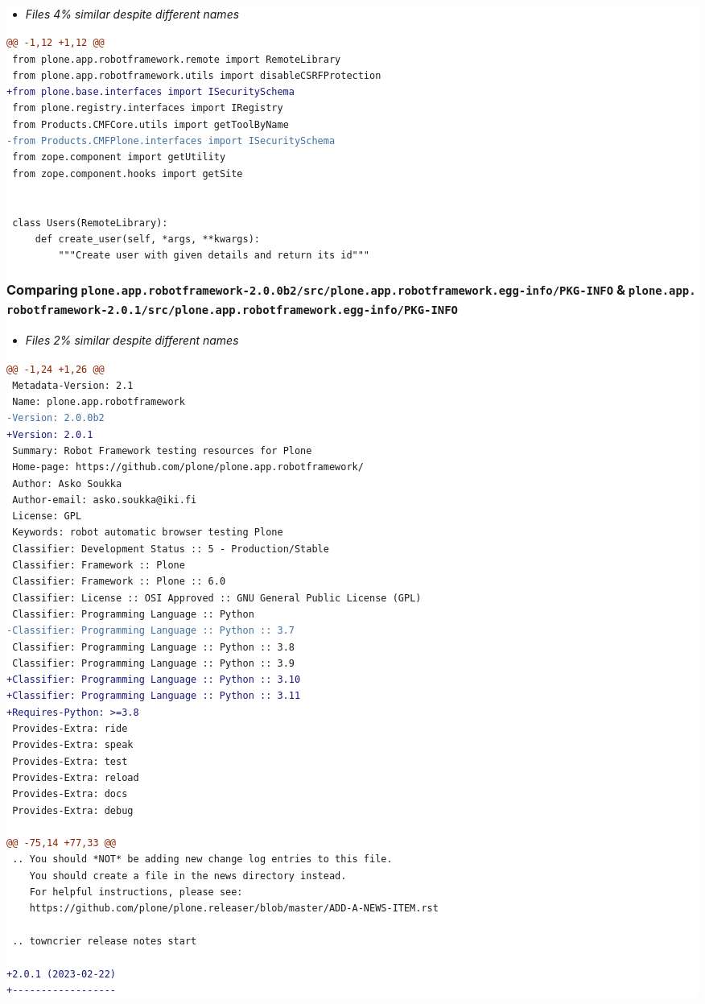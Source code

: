  * *Files 4% similar despite different names*

```diff
@@ -1,12 +1,12 @@
 from plone.app.robotframework.remote import RemoteLibrary
 from plone.app.robotframework.utils import disableCSRFProtection
+from plone.base.interfaces import ISecuritySchema
 from plone.registry.interfaces import IRegistry
 from Products.CMFCore.utils import getToolByName
-from Products.CMFPlone.interfaces import ISecuritySchema
 from zope.component import getUtility
 from zope.component.hooks import getSite
 
 
 class Users(RemoteLibrary):
     def create_user(self, *args, **kwargs):
         """Create user with given details and return its id"""
```

### Comparing `plone.app.robotframework-2.0.0b2/src/plone.app.robotframework.egg-info/PKG-INFO` & `plone.app.robotframework-2.0.1/src/plone.app.robotframework.egg-info/PKG-INFO`

 * *Files 2% similar despite different names*

```diff
@@ -1,24 +1,26 @@
 Metadata-Version: 2.1
 Name: plone.app.robotframework
-Version: 2.0.0b2
+Version: 2.0.1
 Summary: Robot Framework testing resources for Plone
 Home-page: https://github.com/plone/plone.app.robotframework/
 Author: Asko Soukka
 Author-email: asko.soukka@iki.fi
 License: GPL
 Keywords: robot automatic browser testing Plone
 Classifier: Development Status :: 5 - Production/Stable
 Classifier: Framework :: Plone
 Classifier: Framework :: Plone :: 6.0
 Classifier: License :: OSI Approved :: GNU General Public License (GPL)
 Classifier: Programming Language :: Python
-Classifier: Programming Language :: Python :: 3.7
 Classifier: Programming Language :: Python :: 3.8
 Classifier: Programming Language :: Python :: 3.9
+Classifier: Programming Language :: Python :: 3.10
+Classifier: Programming Language :: Python :: 3.11
+Requires-Python: >=3.8
 Provides-Extra: ride
 Provides-Extra: speak
 Provides-Extra: test
 Provides-Extra: reload
 Provides-Extra: docs
 Provides-Extra: debug
 
@@ -75,14 +77,33 @@
 .. You should *NOT* be adding new change log entries to this file.
    You should create a file in the news directory instead.
    For helpful instructions, please see:
    https://github.com/plone/plone.releaser/blob/master/ADD-A-NEWS-ITEM.rst
 
 .. towncrier release notes start
 
+2.0.1 (2023-02-22)
+------------------
```